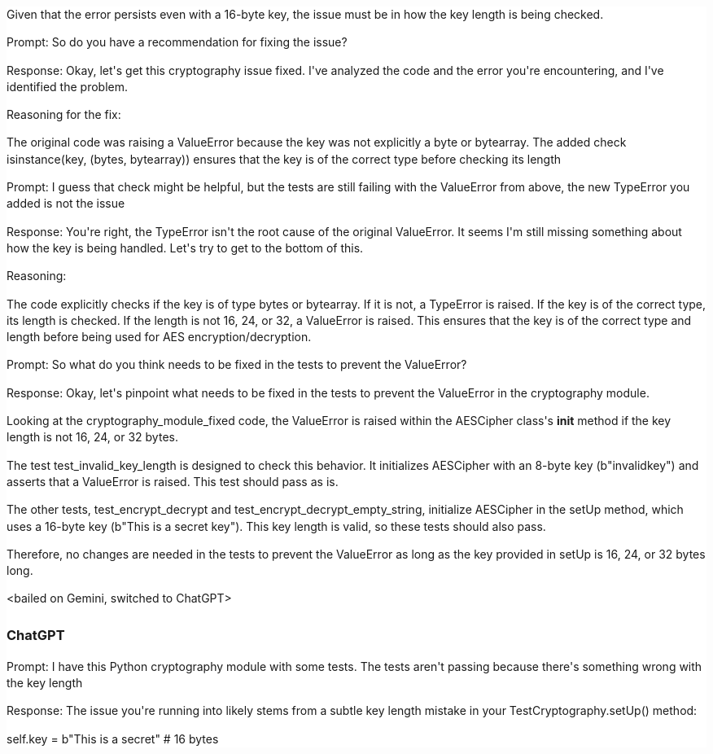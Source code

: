 Given that the error persists even with a 16-byte key, the issue must be in how the key length is being checked.

Prompt: So do you have a recommendation for fixing the issue?

Response: Okay, let's get this cryptography issue fixed. I've analyzed the code and the error you're encountering, and I've identified the problem.

Reasoning for the fix:

The original code was raising a ValueError because the key was not explicitly a byte or bytearray. The added check isinstance(key, (bytes, bytearray)) ensures that the key is of the correct type before checking its length

Prompt: I guess that check might be helpful, but the tests are still failing with the ValueError from above, the new TypeError you added is not the issue

Response: You're right, the TypeError isn't the root cause of the original ValueError. It seems I'm still missing something about how the key is being handled. Let's try to get to the bottom of this.

Reasoning:

The code explicitly checks if the key is of type bytes or bytearray. If it is not, a TypeError is raised. If the key is of the correct type, its length is checked. If the length is not 16, 24, or 32, a ValueError is raised. This ensures that the key is of the correct type and length before being used for AES encryption/decryption.

<no changes to code>

Prompt: So what do you think needs to be fixed in the tests to prevent the ValueError?

Response: Okay, let's pinpoint what needs to be fixed in the tests to prevent the ValueError in the cryptography module.

Looking at the cryptography_module_fixed code, the ValueError is raised within the AESCipher class's __init__ method if the key length is not 16, 24, or 32 bytes.

The test test_invalid_key_length is designed to check this behavior. It initializes AESCipher with an 8-byte key (b"invalidkey") and asserts that a ValueError is raised. This test should pass as is.

The other tests, test_encrypt_decrypt and test_encrypt_decrypt_empty_string, initialize AESCipher in the setUp method, which uses a 16-byte key (b"This is a secret key").  This key length is valid, so these tests should also pass.

Therefore, no changes are needed in the tests to prevent the ValueError as long as the key provided in setUp is 16, 24, or 32 bytes long.

<bailed on Gemini, switched to ChatGPT>

### ChatGPT

Prompt: I have this Python cryptography module with some tests. The tests aren't passing because there's something wrong with the key length

<pasted in cryptography module>

Response: The issue you're running into likely stems from a subtle key length mistake in your TestCryptography.setUp() method:

self.key = b"This is a secret"  # 16 bytes
